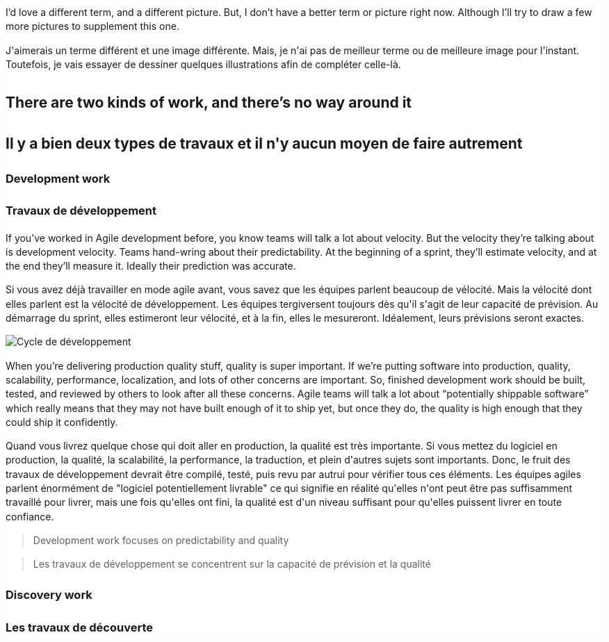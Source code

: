 I’d love a different term, and a different picture. But, I don’t have a better term or picture right now. Although I’ll try to draw a few more pictures to supplement this one.

J'aimerais un terme différent et une image différente. Mais, je n'ai pas de meilleur terme ou de meilleure image pour l'instant. Toutefois, je vais essayer de dessiner quelques illustrations afin de compléter celle-là.

## There are two kinds of work, and there’s no way around it

## Il y a bien deux types de travaux et il n'y aucun moyen de faire autrement

### Development work

### Travaux de développement

If you’ve worked in Agile development before, you know teams will talk a lot about velocity. But the velocity they’re talking about is development velocity. Teams hand-wring about their predictability. At the beginning of a sprint, they’ll estimate velocity, and at the end they’ll measure it. Ideally their prediction was accurate.

Si vous avez déjà travailler en mode agile avant, vous savez que les équipes parlent beaucoup de vélocité. Mais la vélocité dont elles parlent est la vélocité de développement. Les équipes tergiversent toujours dès qu'il s'agit de leur capacité de prévision. Au démarrage du sprint, elles estimeront leur vélocité, et à la fin, elles le mesureront. Idéalement, leurs prévisions seront exactes.

![Cycle de développement](https://jpattonassociates.com/wp-content/uploads/2017/05/development-cycle-768x296.jpg)



When you’re delivering production quality stuff, quality is super important. If we’re putting software into production, quality, scalability, performance, localization, and lots of other concerns are important. So, finished development work should be built, tested, and reviewed by others to look after all these concerns. Agile teams will talk a lot about “potentially shippable software” which really means that they may not have built enough of it to ship yet, but once they do, the quality is high enough that they could ship it confidently.

Quand vous livrez quelque chose qui doit aller en production, la qualité est très importante. Si vous mettez du logiciel en production, la qualité, la scalabilité, la performance, la traduction, et plein d'autres sujets sont importants. Donc, le fruit des travaux de développement devrait être compilé, testé, puis revu par autrui pour vérifier tous ces éléments. Les équipes agiles parlent énormément de "logiciel potentiellement livrable" ce qui signifie en réalité qu'elles n'ont peut être pas suffisamment travaillé pour livrer, mais une fois qu'elles ont fini, la qualité est d'un niveau suffisant pour qu'elles puissent livrer en toute confiance.

> Development work focuses on predictability and quality

> Les travaux de développement se concentrent sur la capacité de prévision et la qualité

### Discovery work

### Les travaux de découverte
